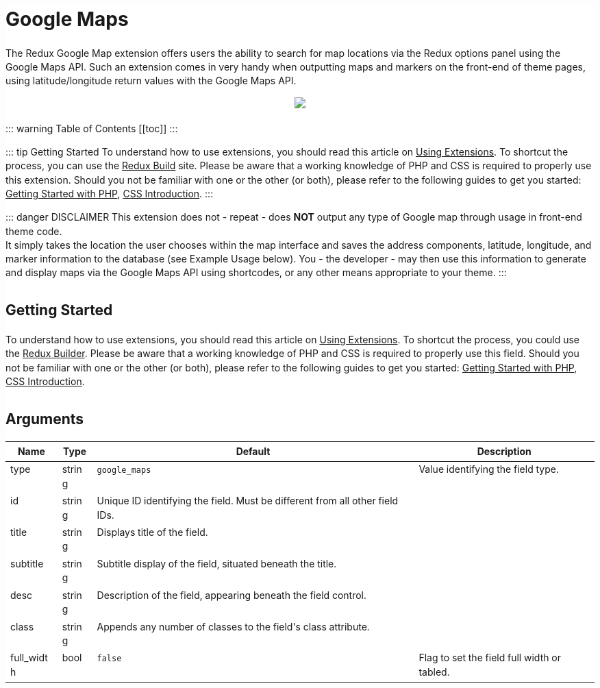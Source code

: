 # Google Maps <Badge text="field" type="warn"/>

The Redux Google Map extension offers users the ability to search for map locations via the Redux options panel using the Google Maps API.  Such an extension comes in very handy when outputting maps and markers on the front-end of theme pages, using latitude/longitude return values with the Google Maps API.

<span style="display:block;text-align:center">![](./img/google_maps.png)</span>

::: warning Table of Contents
[[toc]]
:::

::: tip Getting Started
To understand how to use extensions, you should read this article on [Using Extensions](../guides/basics/using-extensions.md).
 To shortcut the process, you can use the [Redux Build](http://build.redux.io/) site. Please be aware that a working 
 knowledge of PHP and CSS is required to properly use this extension. Should you not be familiar with one or the other 
 (or both), please refer to the following guides to get you started: 
 [Getting Started with PHP](http://www.php.net/manual/en/tutorial.php), 
 [CSS Introduction](http://www.w3schools.com/css/css_intro.asp).
:::

::: danger DISCLAIMER
This extension does not - repeat - does **NOT** output any type of Google map through usage in front-end theme code.  
It simply takes the location the user chooses within the map interface and saves the address components, latitude, 
longitude, and marker information to the database (see Example Usage below).  You - the developer - may then use this 
information to generate and display maps via the Google Maps API using shortcodes, or any other means appropriate to 
your theme.
:::

## Getting Started
To understand how to use extensions, you should read this article on [Using Extensions](../guides/basics/using-extensions.md). 
To shortcut the process, you could use the [Redux Builder](https://build.redux.io). Please be aware that a working 
knowledge of PHP and CSS is required to properly use this field. Should you not be familiar with one or the other 
(or both), please refer to the following guides to get you started: [Getting Started with PHP](http://www.php.net/manual/en/tutorial.php), 
[CSS Introduction](http://www.w3schools.com/css/css_intro.asp).

## Arguments
|Name|Type|Default|Description|
|--- |--- |--- |--- |
|type|string|`google_maps`|Value identifying the field type.|
|id|string|Unique ID identifying the field. Must be different from all other field IDs.|
|title|string|Displays title of the field.|
|subtitle|string|Subtitle display of the field, situated beneath the title.|
|desc|string|Description of the field, appearing beneath the field control.|
|class|string|Appends any number of classes to the field's class attribute.|
|full_width|bool|`false`|Flag to set the field full width or tabled.|